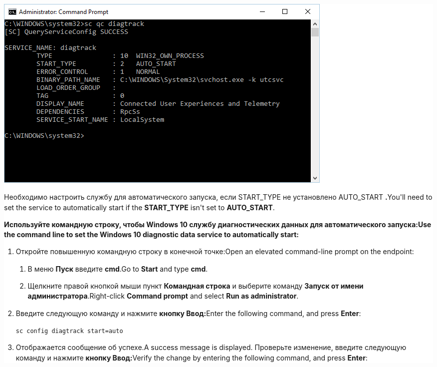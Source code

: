    ![Результат команды sc-запроса для diagtrack](images/windefatp-sc-qc-diagtrack.png)


<span data-ttu-id="dff7d-188">Необходимо настроить службу для автоматического запуска,  если START_TYPE не установлено AUTO_START **.**</span><span class="sxs-lookup"><span data-stu-id="dff7d-188">You'll need to set the service to automatically start if the **START_TYPE** isn't set to **AUTO_START**.</span></span>


<span data-ttu-id="dff7d-189">**Используйте командную строку, чтобы Windows 10 службу диагностических данных для автоматического запуска:**</span><span class="sxs-lookup"><span data-stu-id="dff7d-189">**Use the command line to set the Windows 10 diagnostic data service to automatically start:**</span></span>

1.  <span data-ttu-id="dff7d-190">Откройте повышенную командную строку в конечной точке:</span><span class="sxs-lookup"><span data-stu-id="dff7d-190">Open an elevated command-line prompt on the endpoint:</span></span>

    1. <span data-ttu-id="dff7d-191">В меню **Пуск** введите **cmd**.</span><span class="sxs-lookup"><span data-stu-id="dff7d-191">Go to **Start** and type **cmd**.</span></span>

    1. <span data-ttu-id="dff7d-192">Щелкните правой кнопкой мыши пункт **Командная строка** и выберите команду **Запуск от имени администратора**.</span><span class="sxs-lookup"><span data-stu-id="dff7d-192">Right-click **Command prompt** and select **Run as administrator**.</span></span>

2.  <span data-ttu-id="dff7d-193">Введите следующую команду и нажмите **кнопку Ввод:**</span><span class="sxs-lookup"><span data-stu-id="dff7d-193">Enter the following command, and press **Enter**:</span></span>

    ```console
    sc config diagtrack start=auto
    ```

3.  <span data-ttu-id="dff7d-194">Отображается сообщение об успехе.</span><span class="sxs-lookup"><span data-stu-id="dff7d-194">A success message is displayed.</span></span> <span data-ttu-id="dff7d-195">Проверьте изменение, введите следующую команду и нажмите **кнопку Ввод:**</span><span class="sxs-lookup"><span data-stu-id="dff7d-195">Verify the change by entering the following command, and press **Enter**:</span></span>
